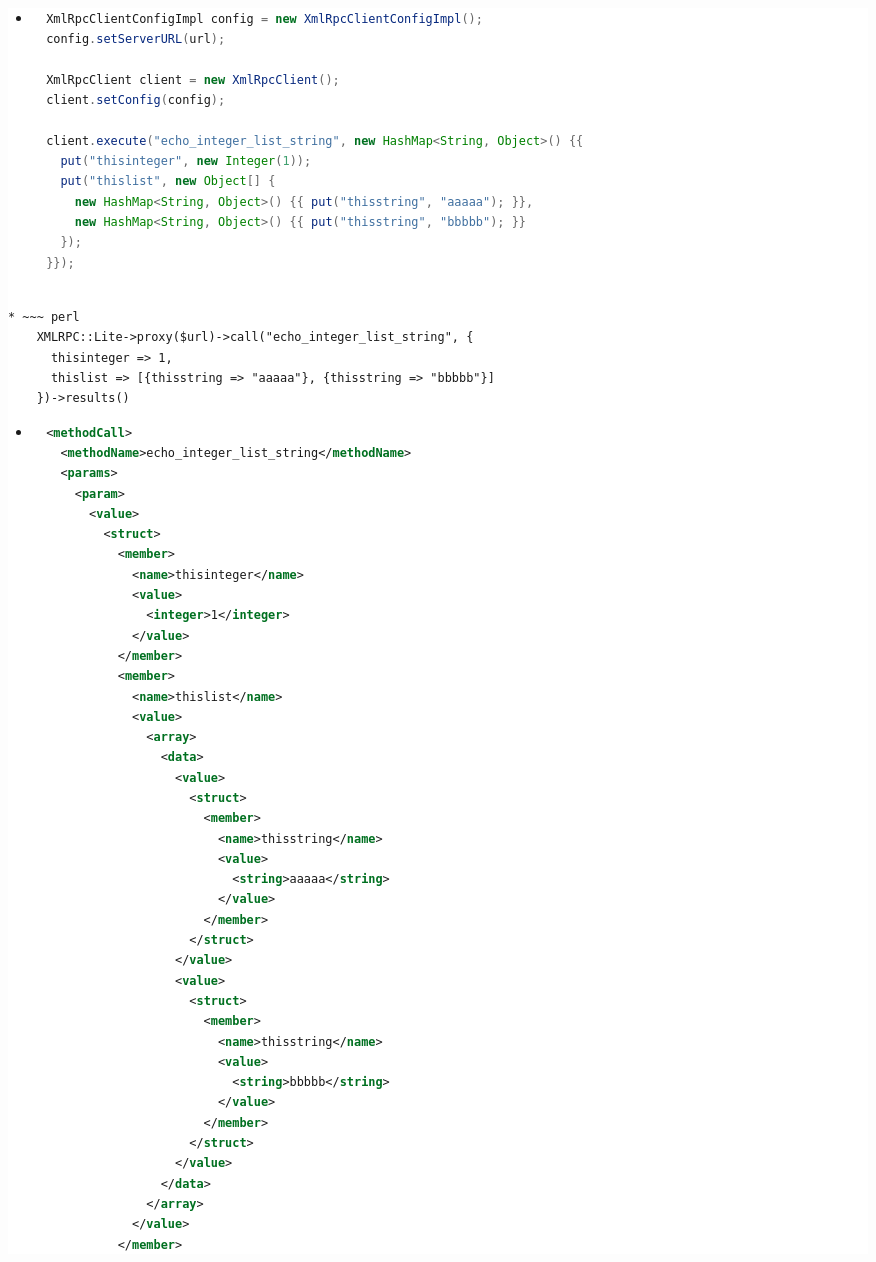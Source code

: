 * ~~~ java
    XmlRpcClientConfigImpl config = new XmlRpcClientConfigImpl();
    config.setServerURL(url);
    
    XmlRpcClient client = new XmlRpcClient();
    client.setConfig(config);
    
    client.execute("echo_integer_list_string", new HashMap<String, Object>() {{
      put("thisinteger", new Integer(1));
      put("thislist", new Object[] {
        new HashMap<String, Object>() {{ put("thisstring", "aaaaa"); }},
        new HashMap<String, Object>() {{ put("thisstring", "bbbbb"); }}
      });
    }});
~~~

* ~~~ perl
    XMLRPC::Lite->proxy($url)->call("echo_integer_list_string", {
      thisinteger => 1,
      thislist => [{thisstring => "aaaaa"}, {thisstring => "bbbbb"}]
    })->results()
~~~

* ~~~ xml
    <methodCall>
      <methodName>echo_integer_list_string</methodName>
      <params>
        <param>
          <value>
            <struct>
              <member>
                <name>thisinteger</name>
                <value>
                  <integer>1</integer>
                </value>
              </member>
              <member>
                <name>thislist</name>
                <value>
                  <array>
                    <data>
                      <value>
                        <struct>
                          <member>
                            <name>thisstring</name>
                            <value>
                              <string>aaaaa</string>
                            </value>
                          </member>
                        </struct>
                      </value>
                      <value>
                        <struct>
                          <member>
                            <name>thisstring</name>
                            <value>
                              <string>bbbbb</string>
                            </value>
                          </member>
                        </struct>
                      </value>
                    </data>
                  </array>
                </value>
              </member>